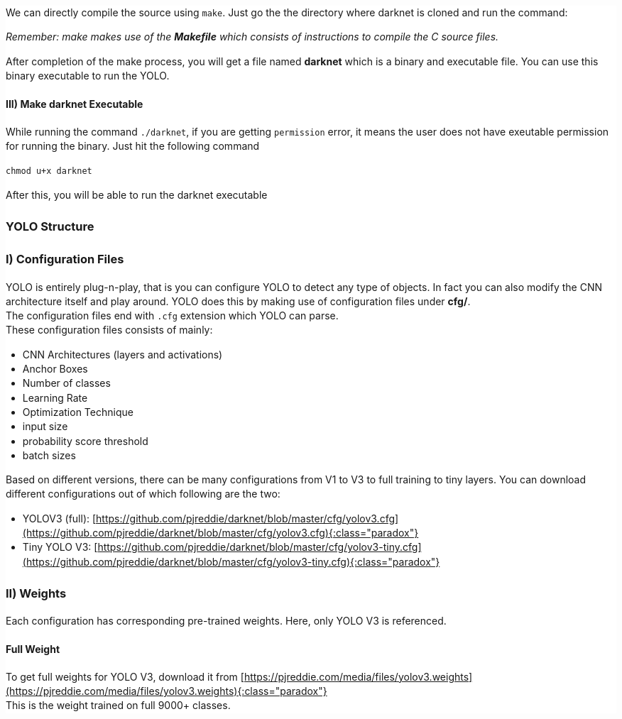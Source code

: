We can directly compile the source using `make`. Just go the the directory where
darknet is cloned and run the command:


*Remember: make makes use of the **Makefile** which consists of instructions
to compile the C source files.*  

After completion of the make process, you
will get a file named **darknet** which is a binary and executable file. You can
use this binary executable to run the YOLO.

#### III) Make darknet Executable

While running the command `./darknet`, if you are getting `permission` error, it
means the user does not have exeutable permission for running the binary. Just
hit the following command

    chmod u+x darknet

After this, you will be able to run the darknet executable

### YOLO Structure

### I) Configuration Files
YOLO is entirely plug-n-play, that is you can configure YOLO to detect any type
of objects. In fact you can also modify the CNN architecture itself and play
around. YOLO does this by making use of configuration files under **cfg/**.<br> 
The configuration files end with `.cfg` extension which YOLO can parse.<br> 
These configuration files consists of mainly:

* CNN Architectures (layers and activations)
* Anchor Boxes
* Number of classes
* Learning Rate
* Optimization Technique
* input size
* probability score threshold
* batch sizes

Based on different versions, there can be many configurations from V1 to V3 to
full training to tiny layers. You can download different configurations out of
which following are the two:

* YOLOV3 (full): [https://github.com/pjreddie/darknet/blob/master/cfg/yolov3.cfg](https://github.com/pjreddie/darknet/blob/master/cfg/yolov3.cfg){:class="paradox"}
* Tiny YOLO V3: [https://github.com/pjreddie/darknet/blob/master/cfg/yolov3-tiny.cfg](https://github.com/pjreddie/darknet/blob/master/cfg/yolov3-tiny.cfg){:class="paradox"}

### II) Weights

Each configuration has corresponding pre-trained weights. Here, only YOLO
V3 is referenced.  

#### Full Weight
To get full weights for YOLO V3, download it from
[https://pjreddie.com/media/files/yolov3.weights](https://pjreddie.com/media/files/yolov3.weights){:class="paradox"}  
This is the weight trained on full 9000+ classes.
